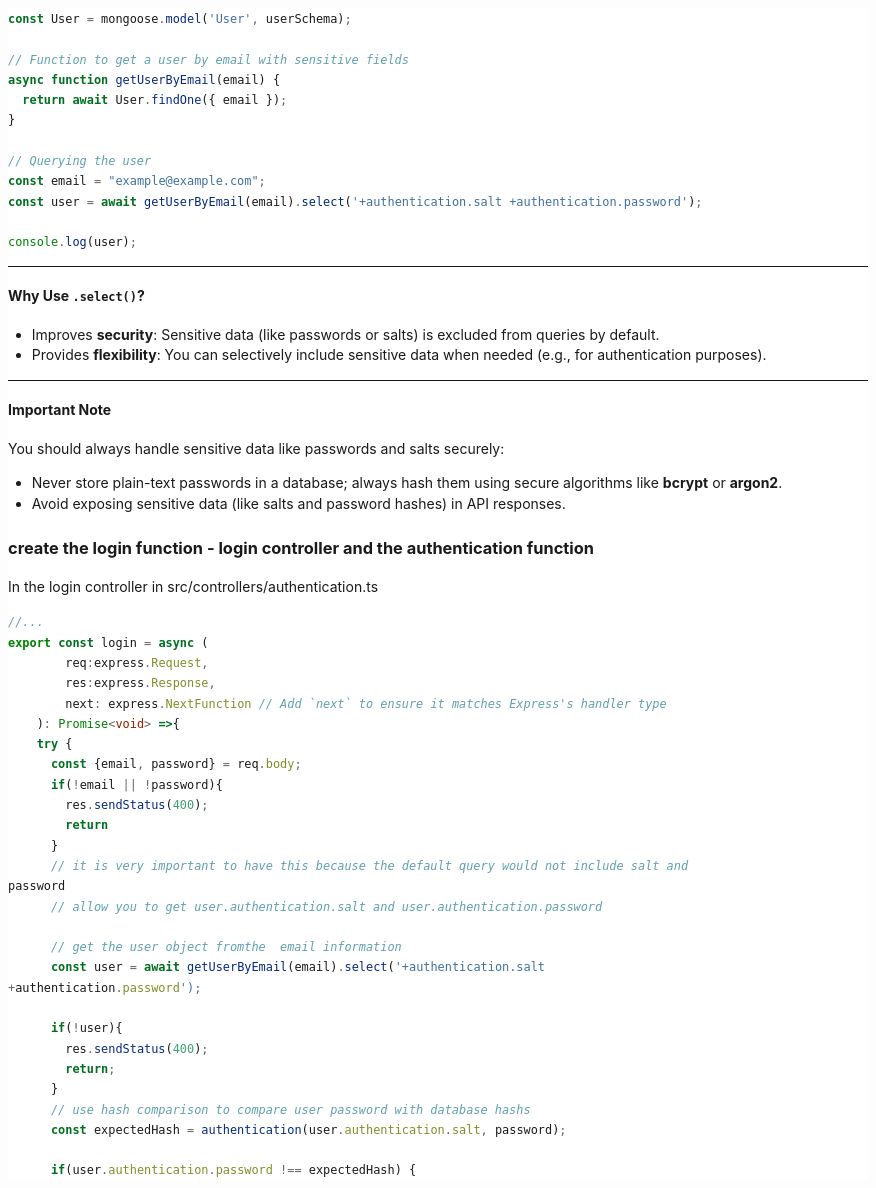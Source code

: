   ```javascript
  const User = mongoose.model('User', userSchema);

  // Function to get a user by email with sensitive fields
  async function getUserByEmail(email) {
    return await User.findOne({ email });
  }

  // Querying the user
  const email = "example@example.com";
  const user = await getUserByEmail(email).select('+authentication.salt +authentication.password');

  console.log(user);
  ```

  ---

#### **Why Use `.select()`?**
  - Improves **security**: Sensitive data (like passwords or salts) is excluded from queries by
  default.
  - Provides **flexibility**: You can selectively include sensitive data when needed (e.g., for
  authentication purposes).

  ---

#### **Important Note**
  You should always handle sensitive data like passwords and salts securely:
  - Never store plain-text passwords in a database; always hash them using secure algorithms like
  **bcrypt** or **argon2**.
  - Avoid exposing sensitive data (like salts and password hashes) in API responses.


### create the login function - login controller and the authentication function
  In the login controller
  in src/controllers/authentication.ts
  ```ts
  //...
  export const login = async (
          req:express.Request,
          res:express.Response,
          next: express.NextFunction // Add `next` to ensure it matches Express's handler type
      ): Promise<void> =>{
      try {
        const {email, password} = req.body;
        if(!email || !password){
          res.sendStatus(400);
          return
        }
        // it is very important to have this because the default query would not include salt and
password
        // allow you to get user.authentication.salt and user.authentication.password

        // get the user object fromthe  email information
        const user = await getUserByEmail(email).select('+authentication.salt
+authentication.password');

        if(!user){
          res.sendStatus(400);
          return;
        }
        // use hash comparison to compare user password with database hashs
        const expectedHash = authentication(user.authentication.salt, password);

        if(user.authentication.password !== expectedHash) {
  ```